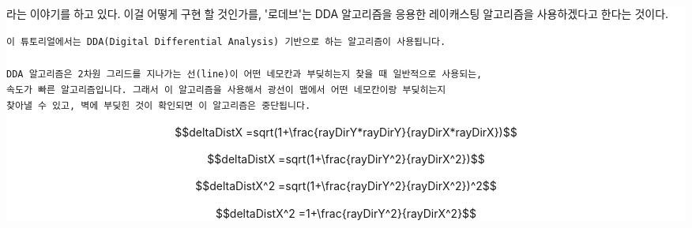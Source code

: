 라는 이야기를 하고 있다. 이걸 어떻게 구현 할 것인가를, '로데브'는 DDA 알고리즘을 응용한 레이캐스팅 알고리즘을 사용하겠다고 한다는 것이다.

```
이 튜토리얼에서는 DDA(Digital Differential Analysis) 기반으로 하는 알고리즘이 사용됩니다.

DDA 알고리즘은 2차원 그리드를 지나가는 선(line)이 어떤 네모칸과 부딪히는지 찾을 때 일반적으로 사용되는,
속도가 빠른 알고리즘입니다. 그래서 이 알고리즘을 사용해서 광선이 맵에서 어떤 네모칸이랑 부딪히는지
찾아낼 수 있고, 벽에 부딪힌 것이 확인되면 이 알고리즘은 중단됩니다.
```

$$deltaDistX =sqrt(1+\frac{rayDirY*rayDirY}{rayDirX*rayDirX})$$

$$deltaDistX =sqrt(1+\frac{rayDirY^2}{rayDirX^2})$$

$$deltaDistX^2 =sqrt(1+\frac{rayDirY^2}{rayDirX^2})^2$$

$$deltaDistX^2 =1+\frac{rayDirY^2}{rayDirX^2}$$
